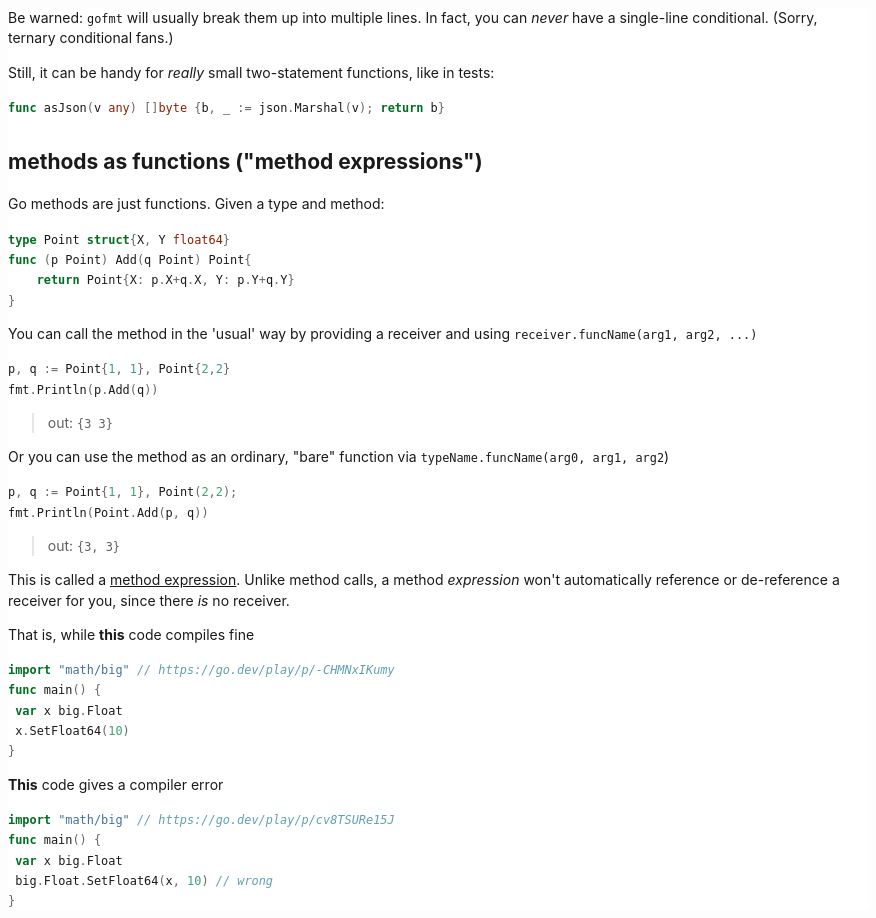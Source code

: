 Be warned: `gofmt` will usually break them up into multiple lines. In fact, you can _never_ have a single-line conditional. (Sorry, ternary conditional fans.)

Still, it can be handy for _really_ small two-statement functions, like in tests:

```go
func asJson(v any) []byte {b, _ := json.Marshal(v); return b}
```

## methods as functions ("method expressions")

Go methods are just functions. Given a type and method:

```go
type Point struct{X, Y float64}
func (p Point) Add(q Point) Point{
    return Point{X: p.X+q.X, Y: p.Y+q.Y}
}
```

You can call the method in the 'usual' way by providing a receiver and using `receiver.funcName(arg1, arg2, ...)`

```go
p, q := Point{1, 1}, Point{2,2}
fmt.Println(p.Add(q))
```

> out: `{3 3}`

Or you can use the method as an ordinary, "bare" function via `typeName.funcName(arg0, arg1, arg2`)

```go
p, q := Point{1, 1}, Point(2,2);
fmt.Println(Point.Add(p, q))
```

> out: `{3, 3}`

This is called a [method expression](https://go.dev/ref/spec#Method_expressions). Unlike method calls, a method _expression_ won't automatically reference or de-reference a receiver for you, since there _is_ no receiver.

That is, while **this** code compiles fine

```go
import "math/big" // https://go.dev/play/p/-CHMNxIKumy
func main() {
 var x big.Float
 x.SetFloat64(10)
}
```

**This** code gives a compiler error

```go
import "math/big" // https://go.dev/play/p/cv8TSURe15J
func main() {
 var x big.Float
 big.Float.SetFloat64(x, 10) // wrong
}

```
